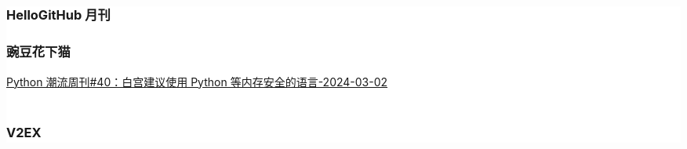 ###  HelloGitHub 月刊







###  豌豆花下猫

<a target=_blank rel=nofollow href="https://pythoncat.top/posts/2024-03-02-weekly/" >Python 潮流周刊#40：白宫建议使用 Python 等内存安全的语言-2024-03-02</a><br/><br/>





###  V2EX
